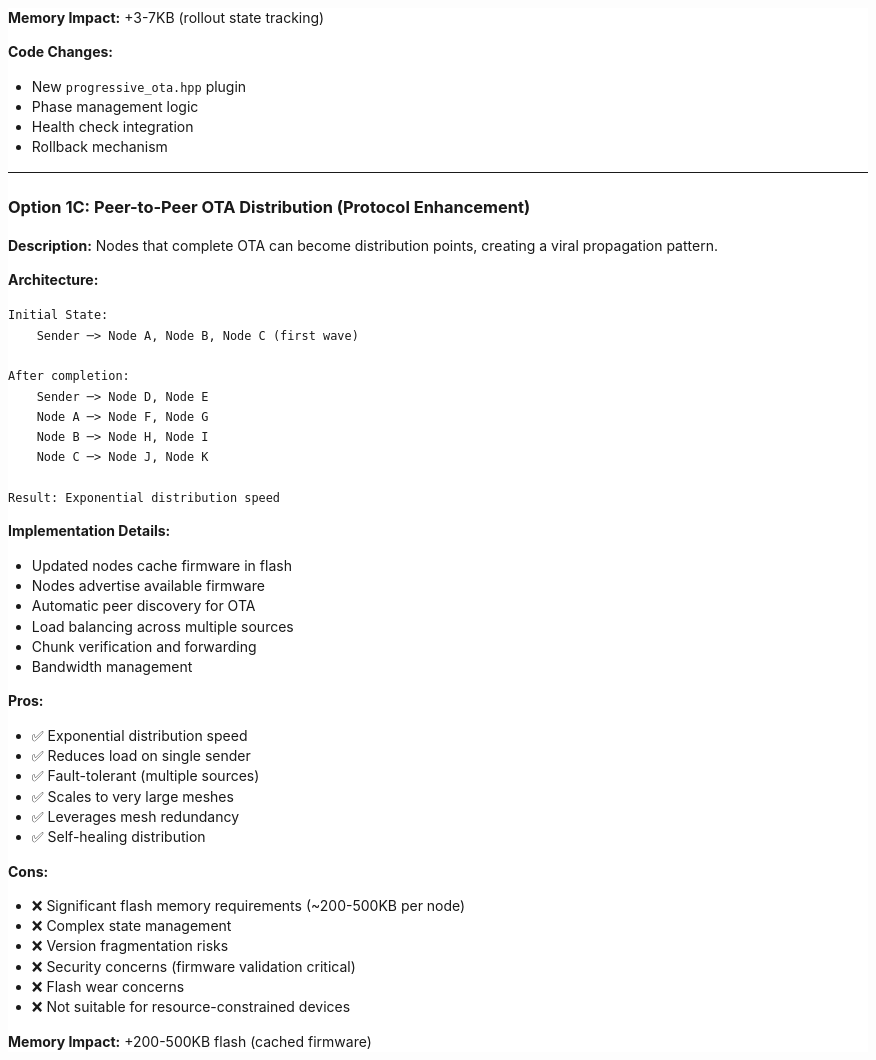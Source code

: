 **Memory Impact:** +3-7KB (rollout state tracking)

**Code Changes:**
- New `progressive_ota.hpp` plugin
- Phase management logic
- Health check integration
- Rollback mechanism

---

### Option 1C: Peer-to-Peer OTA Distribution (Protocol Enhancement)

**Description:** Nodes that complete OTA can become distribution points, creating a viral propagation pattern.

**Architecture:**
```
Initial State:
    Sender ─> Node A, Node B, Node C (first wave)

After completion:
    Sender ─> Node D, Node E
    Node A ─> Node F, Node G
    Node B ─> Node H, Node I
    Node C ─> Node J, Node K

Result: Exponential distribution speed
```

**Implementation Details:**
- Updated nodes cache firmware in flash
- Nodes advertise available firmware
- Automatic peer discovery for OTA
- Load balancing across multiple sources
- Chunk verification and forwarding
- Bandwidth management

**Pros:**
- ✅ Exponential distribution speed
- ✅ Reduces load on single sender
- ✅ Fault-tolerant (multiple sources)
- ✅ Scales to very large meshes
- ✅ Leverages mesh redundancy
- ✅ Self-healing distribution

**Cons:**
- ❌ Significant flash memory requirements (~200-500KB per node)
- ❌ Complex state management
- ❌ Version fragmentation risks
- ❌ Security concerns (firmware validation critical)
- ❌ Flash wear concerns
- ❌ Not suitable for resource-constrained devices

**Memory Impact:** +200-500KB flash (cached firmware)

